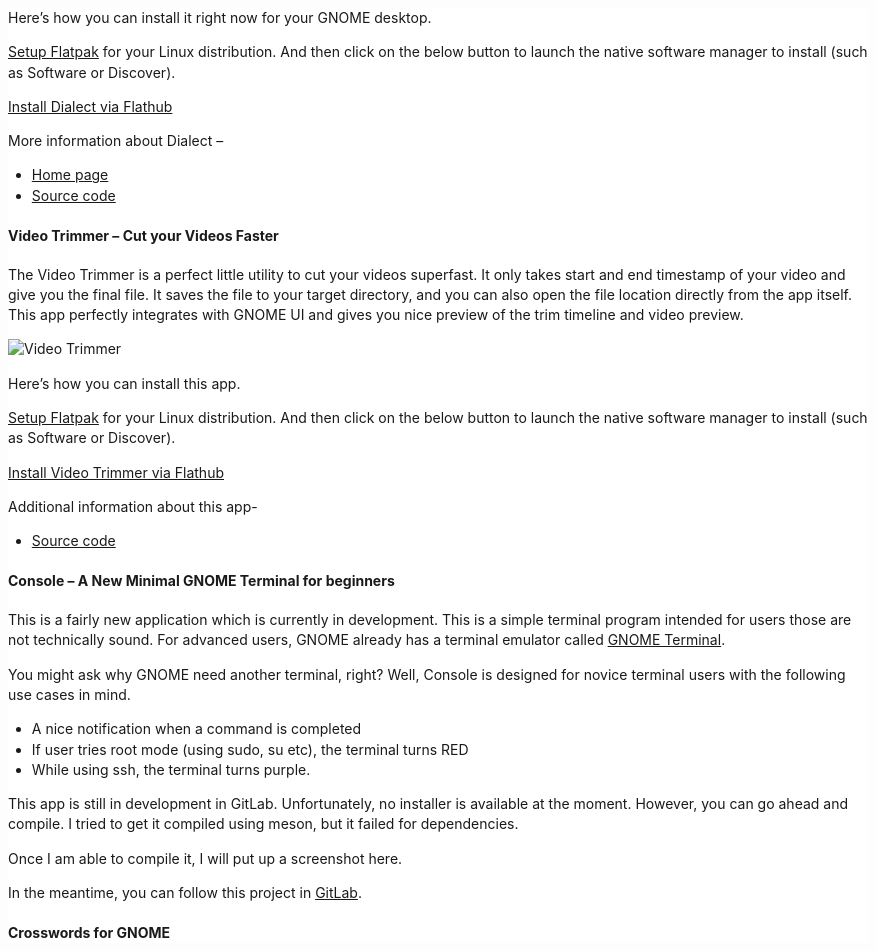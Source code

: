 Here’s how you can install it right now for your GNOME desktop.

[Setup Flatpak][15] for your Linux distribution. And then click on the below button to launch the native software manager to install (such as Software or Discover).

[Install Dialect via Flathub][43]

More information about Dialect –

  * [Home page][44]
  * [Source code][45]



#### Video Trimmer – Cut your Videos Faster

The Video Trimmer is a perfect little utility to cut your videos superfast. It only takes start and end timestamp of your video and give you the final file. It saves the file to your target directory, and you can also open the file location directly from the app itself. This app perfectly integrates with GNOME UI and gives you nice preview of the trim timeline and video preview.

![Video Trimmer][46]

Here’s how you can install this app.

[Setup Flatpak][15] for your Linux distribution. And then click on the below button to launch the native software manager to install (such as Software or Discover).

[Install Video Trimmer via Flathub][47]

Additional information about this app-

  * [Source code][48]



#### Console – A New Minimal GNOME Terminal for beginners

This is a fairly new application which is currently in development. This is a simple terminal program intended for users those are not technically sound. For advanced users, GNOME already has a terminal emulator called [GNOME Terminal][49].

You might ask why GNOME need another terminal, right? Well, Console is designed for novice terminal users with the following use cases in mind.

  * A nice notification when a command is completed
  * If user tries root mode (using sudo, su etc), the terminal turns RED
  * While using ssh, the terminal turns purple.



This app is still in development in GitLab. Unfortunately, no installer is available at the moment. However, you can go ahead and compile. I tried to get it compiled using meson, but it failed for dependencies.

Once I am able to compile it, I will put up a screenshot here.

In the meantime, you can follow this project in [GitLab][50].

#### Crosswords for GNOME


[#]: subject: "10 Perfect Apps to Improve Your GNOME Experience [Part 2]"
[#]: via: "https://www.debugpoint.com/2021/12/best-gnome-apps-part-2/"
[#]: author: "Arindam https://www.debugpoint.com/author/admin1/"
[#]: collector: "lujun9972"
[#]: translator: " "
[#]: reviewer: " "
[#]: publisher: " "
[#]: url: " "
[a]: https://www.debugpoint.com/author/admin1/
[b]: https://github.com/lujun9972
[1]: https://www.debugpoint.com/2021/12/best-gnome-apps-part-1/
[2]: https://www.debugpoint.com/2022/01/best-gnome-apps-part-3/
[3]: https://www.debugpoint.com/2022/02/best-gnome-apps-part-4/
[4]: tmp.gkcrhOlzXU#flatseal
[5]: tmp.gkcrhOlzXU#junction
[6]: tmp.gkcrhOlzXU#blanket
[7]: tmp.gkcrhOlzXU#mousai
[8]: tmp.gkcrhOlzXU#shortwave
[9]: tmp.gkcrhOlzXU#health
[10]: tmp.gkcrhOlzXU#dialect
[11]: tmp.gkcrhOlzXU#video-trimmer
[12]: tmp.gkcrhOlzXU#console
[13]: tmp.gkcrhOlzXU#crossword
[14]: https://www.debugpoint.com/wp-content/uploads/2021/12/Flatseal-Showing-list-of-apps-and-their-permissions.jpg
[15]: https://flatpak.org/setup/
[16]: https://dl.flathub.org/repo/appstream/com.github.tchx84.Flatseal.flatpakref
[17]: https://github.com/tchx84/Flatseal
[18]: https://github.com/tchx84/Flatseal/blob/master/DOCUMENTATION.md
[19]: https://www.debugpoint.com/wp-content/uploads/2021/12/Junction-GNOME-App-showing-options-as-app-to-open-an-image.jpg
[20]: https://dl.flathub.org/repo/appstream/re.sonny.Junction.flatpakref
[21]: https://apps.gnome.org/app/re.sonny.Junction/
[22]: https://github.com/sonnyp/Junction
[23]: https://www.debugpoint.com/wp-content/uploads/2021/12/Calm-your-mind-using-Blanket.jpg
[24]: https://dl.flathub.org/repo/appstream/com.rafaelmardojai.Blanket.flatpakref
[25]: https://github.com/rafaelmardojai/blanket
[26]: https://apps.gnome.org/app/com.rafaelmardojai.Blanket/
[27]: https://www.shazam.com/home
[28]: https://www.debugpoint.com/wp-content/uploads/2021/12/Mousai.jpg
[29]: http://audd.io
[30]: https://dl.flathub.org/repo/appstream/io.github.seadve.Mousai.flatpakref
[31]: https://apps.gnome.org/app/io.github.seadve.Mousai/
[32]: https://github.com/SeaDve/Mousai
[33]: https://www.debugpoint.com/wp-content/uploads/2021/12/Shortwave-App.jpg
[34]: https://www.debugpoint.com/2020/10/10-things-to-do-fedora-33-after-install/
[35]: https://dl.flathub.org/repo/appstream/de.haeckerfelix.Shortwave.flatpakref
[36]: https://apps.gnome.org/app/de.haeckerfelix.Shortwave/
[37]: https://gitlab.gnome.org/World/Shortwave
[38]: https://www.debugpoint.com/wp-content/uploads/2021/12/Health-App.jpg
[39]: https://dl.flathub.org/repo/appstream/dev.Cogitri.Health.flatpakref
[40]: https://apps.gnome.org/app/dev.Cogitri.Health/
[41]: https://gitlab.gnome.org/World/Health
[42]: https://www.debugpoint.com/wp-content/uploads/2021/12/Dialect.jpg
[43]: https://dl.flathub.org/repo/appstream/com.github.gi_lom.dialect.flatpakref
[44]: https://apps.gnome.org/app/com.github.gi_lom.dialect/
[45]: https://github.com/dialect-app/dialect/
[46]: https://www.debugpoint.com/wp-content/uploads/2021/12/Video-Trimmer.jpg
[47]: https://dl.flathub.org/repo/appstream/org.gnome.gitlab.YaLTeR.VideoTrimmer.flatpakref
[48]: https://gitlab.gnome.org/YaLTeR/video-trimmer
[49]: https://help.gnome.org/users/gnome-terminal/stable/
[50]: https://gitlab.gnome.org/GNOME/console
[51]: https://www.debugpoint.com/wp-content/uploads/2021/12/GNOME-Crosswords-Image-1-1024x569.jpg
[52]: https://www.debugpoint.com/wp-content/uploads/2021/12/GNOME-Crosswords-Image-2-1024x629.jpg
[53]: https://people.gnome.org/~jrb/org.gnome.Crosswords/crosswords.flatpak
[54]: https://gitlab.gnome.org/jrb/crosswords
[55]: https://t.me/debugpoint
[56]: https://twitter.com/DebugPoint
[57]: https://www.youtube.com/c/debugpoint?sub_confirmation=1
[58]: https://facebook.com/DebugPoint